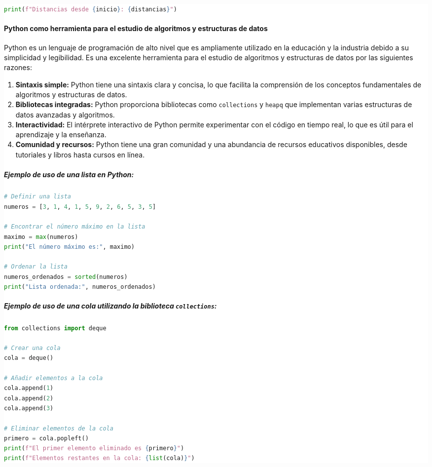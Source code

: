 ```python
print(f"Distancias desde {inicio}: {distancias}")
```

#### Python como herramienta para el estudio de algoritmos y estructuras de datos<a name="15"></a>

Python es un lenguaje de programación de alto nivel que es ampliamente utilizado en la educación y la industria debido a su simplicidad y legibilidad. Es una excelente herramienta para el estudio de algoritmos y estructuras de datos por las siguientes razones:

1. **Sintaxis simple:** Python tiene una sintaxis clara y concisa, lo que facilita la comprensión de los conceptos fundamentales de algoritmos y estructuras de datos.
2. **Bibliotecas integradas:** Python proporciona bibliotecas como `collections` y `heapq` que implementan varias estructuras de datos avanzadas y algoritmos.
3. **Interactividad:** El intérprete interactivo de Python permite experimentar con el código en tiempo real, lo que es útil para el aprendizaje y la enseñanza.
4. **Comunidad y recursos:** Python tiene una gran comunidad y una abundancia de recursos educativos disponibles, desde tutoriales y libros hasta cursos en línea.

##### Ejemplo de uso de una lista en Python:

```python
# Definir una lista
numeros = [3, 1, 4, 1, 5, 9, 2, 6, 5, 3, 5]

# Encontrar el número máximo en la lista
maximo = max(numeros)
print("El número máximo es:", maximo)

# Ordenar la lista
numeros_ordenados = sorted(numeros)
print("Lista ordenada:", numeros_ordenados)
```

##### Ejemplo de uso de una cola utilizando la biblioteca `collections`:

```python
from collections import deque

# Crear una cola
cola = deque()

# Añadir elementos a la cola
cola.append(1)
cola.append(2)
cola.append(3)

# Eliminar elementos de la cola
primero = cola.popleft()
print(f"El primer elemento eliminado es {primero}")
print(f"Elementos restantes en la cola: {list(cola)}")


```
